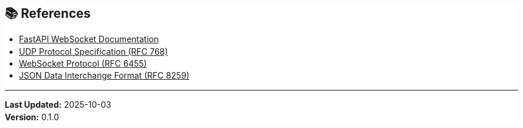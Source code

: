 
## 📚 References

- [FastAPI WebSocket Documentation](https://fastapi.tiangolo.com/advanced/websockets/)
- [UDP Protocol Specification (RFC 768)](https://tools.ietf.org/html/rfc768)
- [WebSocket Protocol (RFC 6455)](https://tools.ietf.org/html/rfc6455)
- [JSON Data Interchange Format (RFC 8259)](https://tools.ietf.org/html/rfc8259)

---

**Last Updated:** 2025-10-03  
**Version:** 0.1.0

